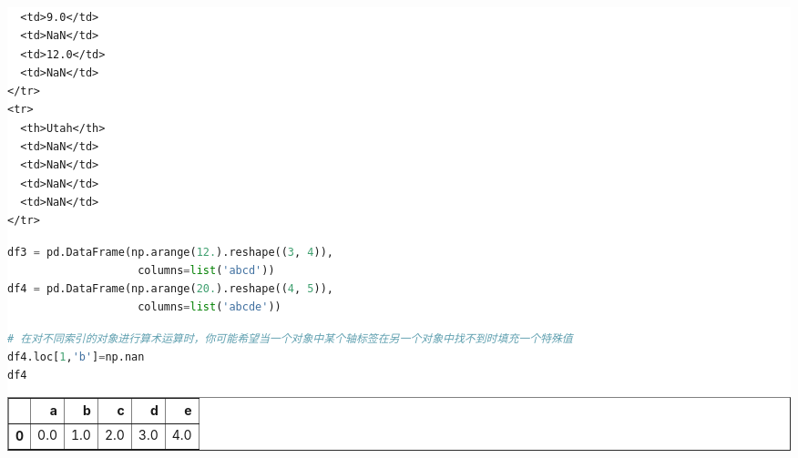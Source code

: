       <td>9.0</td>
      <td>NaN</td>
      <td>12.0</td>
      <td>NaN</td>
    </tr>
    <tr>
      <th>Utah</th>
      <td>NaN</td>
      <td>NaN</td>
      <td>NaN</td>
      <td>NaN</td>
    </tr>
  </tbody>
</table>
</div>




```python
df3 = pd.DataFrame(np.arange(12.).reshape((3, 4)),
                    columns=list('abcd'))
df4 = pd.DataFrame(np.arange(20.).reshape((4, 5)),
                    columns=list('abcde'))
```


```python
# 在对不同索引的对象进行算术运算时，你可能希望当一个对象中某个轴标签在另一个对象中找不到时填充一个特殊值
df4.loc[1,'b']=np.nan
df4
```




<div>
<style scoped>
    .dataframe tbody tr th:only-of-type {
        vertical-align: middle;
    }

    .dataframe tbody tr th {
        vertical-align: top;
    }

    .dataframe thead th {
        text-align: right;
    }
</style>
<table border="1" class="dataframe">
  <thead>
    <tr style="text-align: right;">
      <th></th>
      <th>a</th>
      <th>b</th>
      <th>c</th>
      <th>d</th>
      <th>e</th>
    </tr>
  </thead>
  <tbody>
    <tr>
      <th>0</th>
      <td>0.0</td>
      <td>1.0</td>
      <td>2.0</td>
      <td>3.0</td>
      <td>4.0</td>
    </tr>